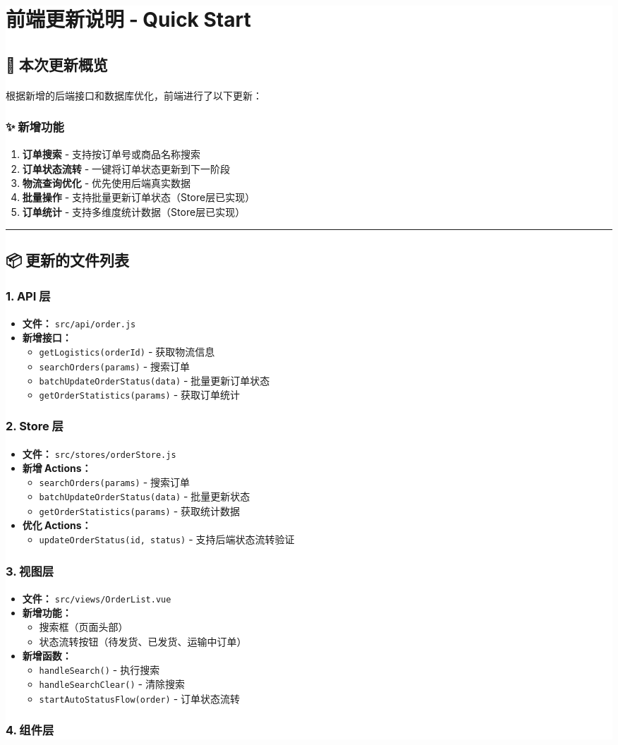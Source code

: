 # 前端更新说明 - Quick Start

## 🎯 本次更新概览

根据新增的后端接口和数据库优化，前端进行了以下更新：

### ✨ 新增功能

1. **订单搜索** - 支持按订单号或商品名称搜索
2. **订单状态流转** - 一键将订单状态更新到下一阶段
3. **物流查询优化** - 优先使用后端真实数据
4. **批量操作** - 支持批量更新订单状态（Store层已实现）
5. **订单统计** - 支持多维度统计数据（Store层已实现）

---

## 📦 更新的文件列表

### 1. API 层

- **文件：** `src/api/order.js`
- **新增接口：**
  - `getLogistics(orderId)` - 获取物流信息
  - `searchOrders(params)` - 搜索订单
  - `batchUpdateOrderStatus(data)` - 批量更新订单状态
  - `getOrderStatistics(params)` - 获取订单统计

### 2. Store 层

- **文件：** `src/stores/orderStore.js`
- **新增 Actions：**
  - `searchOrders(params)` - 搜索订单
  - `batchUpdateOrderStatus(data)` - 批量更新状态
  - `getOrderStatistics(params)` - 获取统计数据
- **优化 Actions：**
  - `updateOrderStatus(id, status)` - 支持后端状态流转验证

### 3. 视图层

- **文件：** `src/views/OrderList.vue`
- **新增功能：**
  - 搜索框（页面头部）
  - 状态流转按钮（待发货、已发货、运输中订单）
- **新增函数：**
  - `handleSearch()` - 执行搜索
  - `handleSearchClear()` - 清除搜索
  - `startAutoStatusFlow(order)` - 订单状态流转

### 4. 组件层
